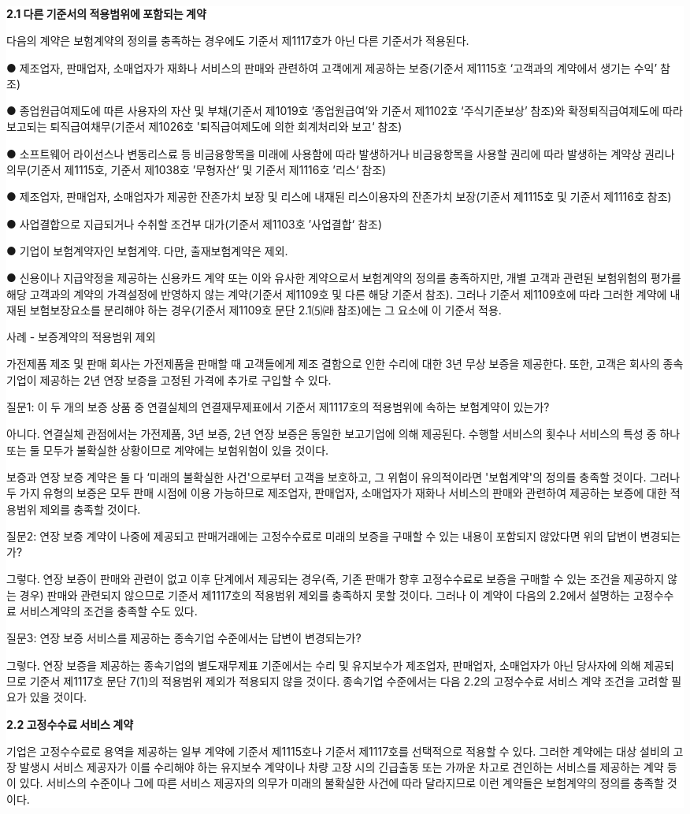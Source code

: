   
  

**2.1 다른 기준서의 적용범위에 포함되는 계약**

  

다음의 계약은 보험계약의 정의를 충족하는 경우에도 기준서 제1117호가 아닌 다른 기준서가 적용된다.

  

● 제조업자, 판매업자, 소매업자가 재화나 서비스의 판매와 관련하여 고객에게 제공하는 보증(기준서 제1115호 ‘고객과의 계약에서 생기는 수익’ 참조)

● 종업원급여제도에 따른 사용자의 자산 및 부채(기준서 제1019호 ‘종업원급여’와 기준서 제1102호 ‘주식기준보상’ 참조)와 확정퇴직급여제도에 따라 보고되는 퇴직급여채무(기준서 제1026호 '퇴직급여제도에 의한 회계처리와 보고‘ 참조)

● 소프트웨어 라이선스나 변동리스료 등 비금융항목을 미래에 사용함에 따라 발생하거나 비금융항목을 사용할 권리에 따라 발생하는 계약상 권리나 의무(기준서 제1115호, 기준서 제1038호 ’무형자산‘ 및 기준서 제1116호 ’리스‘ 참조)

● 제조업자, 판매업자, 소매업자가 제공한 잔존가치 보장 및 리스에 내재된 리스이용자의 잔존가치 보장(기준서 제1115호 및 기준서 제1116호 참조)

● 사업결합으로 지급되거나 수취할 조건부 대가(기준서 제1103호 ’사업결합‘ 참조)

● 기업이 보험계약자인 보험계약. 다만, 출재보험계약은 제외.

● 신용이나 지급약정을 제공하는 신용카드 계약 또는 이와 유사한 계약으로서 보험계약의 정의를 충족하지만, 개별 고객과 관련된 보험위험의 평가를 해당 고객과의 계약의 가격설정에 반영하지 않는 계약(기준서 제1109호 및 다른 해당 기준서 참조). 그러나 기준서 제1109호에 따라 그러한 계약에 내재된 보험보장요소를 분리해야 하는 경우(기준서 제1109호 문단 2.1⑸㈑ 참조)에는 그 요소에 이 기준서 적용.

  
  

사례 - 보증계약의 적용범위 제외

가전제품 제조 및 판매 회사는 가전제품을 판매할 때 고객들에게 제조 결함으로 인한 수리에 대한 3년 무상 보증을 제공한다. 또한, 고객은 회사의 종속기업이 제공하는 2년 연장 보증을 고정된 가격에 추가로 구입할 수 있다.

질문1: 이 두 개의 보증 상품 중 연결실체의 연결재무제표에서 기준서 제1117호의 적용범위에 속하는 보험계약이 있는가?

아니다. 연결실체 관점에서는 가전제품, 3년 보증, 2년 연장 보증은 동일한 보고기업에 의해 제공된다. 수행할 서비스의 횟수나 서비스의 특성 중 하나 또는 둘 모두가 불확실한 상황이므로 계약에는 보험위험이 있을 것이다.

보증과 연장 보증 계약은 둘 다 ‘미래의 불확실한 사건'으로부터 고객을 보호하고, 그 위험이 유의적이라면 '보험계약'의 정의를 충족할 것이다. 그러나 두 가지 유형의 보증은 모두 판매 시점에 이용 가능하므로 제조업자, 판매업자, 소매업자가 재화나 서비스의 판매와 관련하여 제공하는 보증에 대한 적용범위 제외를 충족할 것이다.

질문2: 연장 보증 계약이 나중에 제공되고 판매거래에는 고정수수료로 미래의 보증을 구매할 수 있는 내용이 포함되지 않았다면 위의 답변이 변경되는가?

그렇다. 연장 보증이 판매와 관련이 없고 이후 단계에서 제공되는 경우(즉, 기존 판매가 향후 고정수수료로 보증을 구매할 수 있는 조건을 제공하지 않는 경우) 판매와 관련되지 않으므로 기준서 제1117호의 적용범위 제외를 충족하지 못할 것이다. 그러나 이 계약이 다음의 2.2에서 설명하는 고정수수료 서비스계약의 조건을 충족할 수도 있다.

질문3: 연장 보증 서비스를 제공하는 종속기업 수준에서는 답변이 변경되는가?

그렇다. 연장 보증을 제공하는 종속기업의 별도재무제표 기준에서는 수리 및 유지보수가 제조업자, 판매업자, 소매업자가 아닌 당사자에 의해 제공되므로 기준서 제1117호 문단 7(1)의 적용범위 제외가 적용되지 않을 것이다. 종속기업 수준에서는 다음 2.2의 고정수수료 서비스 계약 조건을 고려할 필요가 있을 것이다.

  
  

**2.2 고정수수료 서비스 계약**

  

기업은 고정수수료로 용역을 제공하는 일부 계약에 기준서 제1115호나 기준서 제1117호를 선택적으로 적용할 수 있다. 그러한 계약에는 대상 설비의 고장 발생시 서비스 제공자가 이를 수리해야 하는 유지보수 계약이나 차량 고장 시의 긴급출동 또는 가까운 차고로 견인하는 서비스를 제공하는 계약 등이 있다. 서비스의 수준이나 그에 따른 서비스 제공자의 의무가 미래의 불확실한 사건에 따라 달라지므로 이런 계약들은 보험계약의 정의를 충족할 것이다.

  